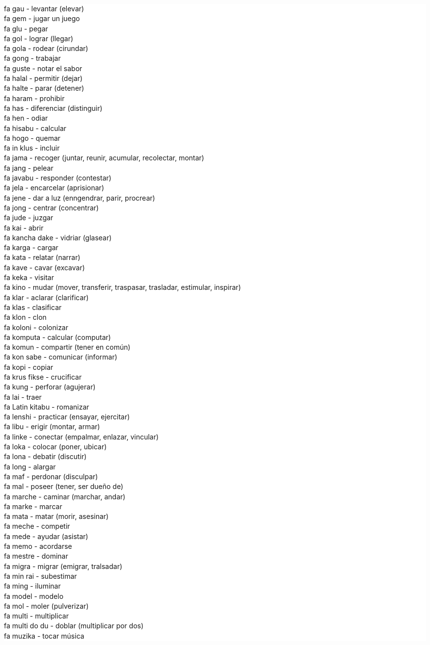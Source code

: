 fa gau - levantar (elevar)  
fa gem - jugar un juego  
fa glu - pegar  
fa gol - lograr (llegar)  
fa gola - rodear (cirundar)  
fa gong - trabajar  
fa guste - notar el sabor  
fa halal - permitir (dejar)  
fa halte - parar (detener)  
fa haram - prohibir  
fa has - diferenciar (distinguir)  
fa hen - odiar  
fa hisabu - calcular  
fa hogo - quemar  
fa in klus - incluir  
fa jama - recoger (juntar, reunir, acumular, recolectar, montar)  
fa jang - pelear  
fa javabu - responder (contestar)  
fa jela - encarcelar (aprisionar)  
fa jene - dar a luz (enngendrar, parir, procrear)  
fa jong - centrar (concentrar)  
fa jude - juzgar  
fa kai - abrir  
fa kancha dake - vidriar (glasear)  
fa karga - cargar  
fa kata - relatar (narrar)  
fa kave - cavar (excavar)  
fa keka - visitar  
fa kino - mudar (mover, transferir, traspasar, trasladar, estimular, inspirar)  
fa klar - aclarar (clarificar)  
fa klas - clasificar  
fa klon - clon  
fa koloni - colonizar  
fa komputa - calcular (computar)  
fa komun - compartir (tener en común)  
fa kon sabe - comunicar (informar)  
fa kopi - copiar  
fa krus fikse - crucificar  
fa kung - perforar (agujerar)  
fa lai - traer  
fa Latin kitabu - romanizar  
fa lenshi - practicar (ensayar, ejercitar)  
fa libu - erigir (montar, armar)  
fa linke - conectar (empalmar, enlazar, vincular)  
fa loka - colocar (poner, ubicar)  
fa lona - debatir (discutir)  
fa long - alargar  
fa maf - perdonar (disculpar)  
fa mal - poseer (tener, ser dueño de)  
fa marche - caminar (marchar, andar)  
fa marke - marcar  
fa mata - matar (morir, asesinar)  
fa meche - competir  
fa mede - ayudar (asistar)  
fa memo - acordarse  
fa mestre - dominar  
fa migra - migrar (emigrar, tralsadar)  
fa min rai - subestimar  
fa ming - iluminar  
fa model - modelo  
fa mol - moler (pulverizar)  
fa multi - multiplicar  
fa multi do du - doblar (multiplicar por dos)  
fa muzika - tocar música  